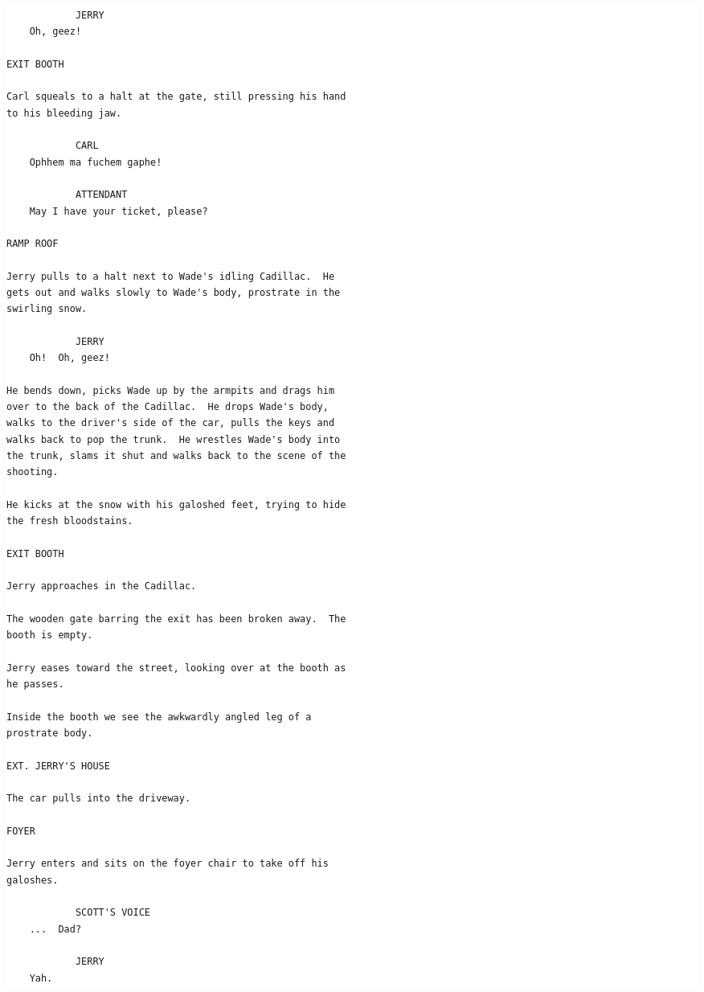				JERRY
		Oh, geez!

	EXIT BOOTH

	Carl squeals to a halt at the gate, still pressing his hand
	to his bleeding jaw.

				CARL
		Ophhem ma fuchem gaphe!

				ATTENDANT
		May I have your ticket, please?

	RAMP ROOF

	Jerry pulls to a halt next to Wade's idling Cadillac.  He
	gets out and walks slowly to Wade's body, prostrate in the
	swirling snow.

				JERRY
		Oh!  Oh, geez!

	He bends down, picks Wade up by the armpits and drags him
	over to the back of the Cadillac.  He drops Wade's body,
	walks to the driver's side of the car, pulls the keys and
	walks back to pop the trunk.  He wrestles Wade's body into
	the trunk, slams it shut and walks back to the scene of the
	shooting.

	He kicks at the snow with his galoshed feet, trying to hide
	the fresh bloodstains.

	EXIT BOOTH

	Jerry approaches in the Cadillac.

	The wooden gate barring the exit has been broken away.  The
	booth is empty.

	Jerry eases toward the street, looking over at the booth as
	he passes.

	Inside the booth we see the awkwardly angled leg of a
	prostrate body.

	EXT. JERRY'S HOUSE

	The car pulls into the driveway.

	FOYER

	Jerry enters and sits on the foyer chair to take off his
	galoshes.

				SCOTT'S VOICE
		...  Dad?

				JERRY
		Yah.
